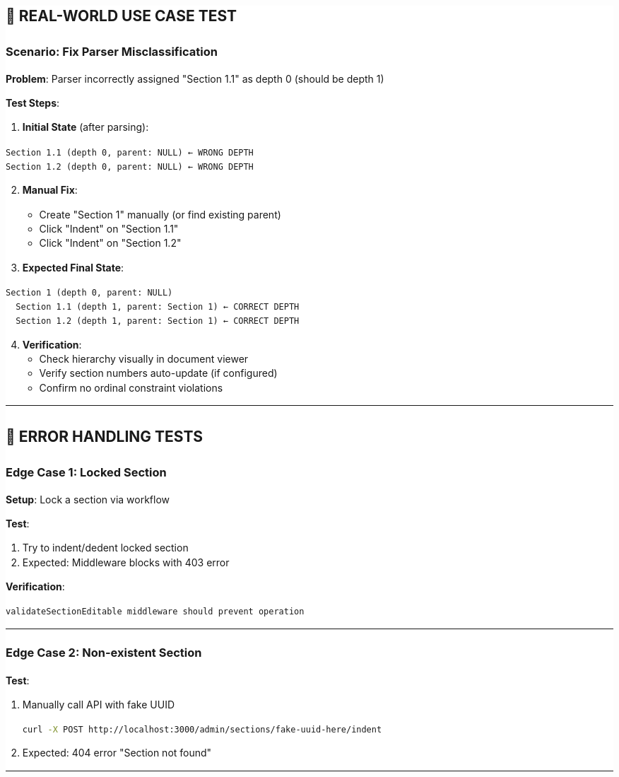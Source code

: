 
## 🎯 REAL-WORLD USE CASE TEST

### **Scenario**: Fix Parser Misclassification

**Problem**: Parser incorrectly assigned "Section 1.1" as depth 0 (should be depth 1)

**Test Steps**:

1. **Initial State** (after parsing):
```
Section 1.1 (depth 0, parent: NULL) ← WRONG DEPTH
Section 1.2 (depth 0, parent: NULL) ← WRONG DEPTH
```

2. **Manual Fix**:
   - Create "Section 1" manually (or find existing parent)
   - Click "Indent" on "Section 1.1"
   - Click "Indent" on "Section 1.2"

3. **Expected Final State**:
```
Section 1 (depth 0, parent: NULL)
  Section 1.1 (depth 1, parent: Section 1) ← CORRECT DEPTH
  Section 1.2 (depth 1, parent: Section 1) ← CORRECT DEPTH
```

4. **Verification**:
   - Check hierarchy visually in document viewer
   - Verify section numbers auto-update (if configured)
   - Confirm no ordinal constraint violations

---

## 🚨 ERROR HANDLING TESTS

### **Edge Case 1**: Locked Section

**Setup**: Lock a section via workflow

**Test**:
1. Try to indent/dedent locked section
2. Expected: Middleware blocks with 403 error

**Verification**:
```
validateSectionEditable middleware should prevent operation
```

---

### **Edge Case 2**: Non-existent Section

**Test**:
1. Manually call API with fake UUID
   ```bash
   curl -X POST http://localhost:3000/admin/sections/fake-uuid-here/indent
   ```
2. Expected: 404 error "Section not found"

---
